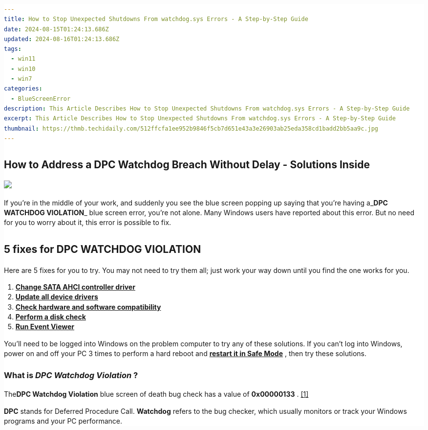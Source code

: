 ```yaml
---
title: How to Stop Unexpected Shutdowns From watchdog.sys Errors - A Step-by-Step Guide
date: 2024-08-15T01:24:13.686Z
updated: 2024-08-16T01:24:13.686Z
tags:
  - win11
  - win10
  - win7
categories:
  - BlueScreenError
description: This Article Describes How to Stop Unexpected Shutdowns From watchdog.sys Errors - A Step-by-Step Guide
excerpt: This Article Describes How to Stop Unexpected Shutdowns From watchdog.sys Errors - A Step-by-Step Guide
thumbnail: https://thmb.techidaily.com/512ffcfa1ee952b9846f5cb7d651e43a3e26903ab25eda358cd1badd2bb5aa9c.jpg
---
```


## How to Address a DPC Watchdog Breach Without Delay - Solutions Inside

![](https://images.drivereasy.com/wp-content/uploads/2016/11/Snap2-2.png)

 If you’re in the middle of your work, and suddenly you see the blue screen popping up saying that you’re having a_**DPC WATCHDOG VIOLATION**_ blue screen error, you’re not alone. Many Windows users have reported about this error. But no need for you to worry about it, this error is possible to fix.

## 5 fixes for DPC WATCHDOG VIOLATION

 Here are 5 fixes for you to try.  You may not need to try them all; just work your way down until you find the one works for you.

1. [**Change SATA AHCI controller driver**](https://tools.techidaily.com/drivereasy/download/)
2. [**Update all device drivers**](https://tools.techidaily.com/drivereasy/download/)
3. [**Check hardware and software compatibility**](https://tools.techidaily.com/drivereasy/download/)
4. [**Perform a disk check**](https://tools.techidaily.com/drivereasy/download/)
5. [**Run Event Viewer**](https://tools.techidaily.com/drivereasy/download/)

 You’ll need to be logged into Windows on the problem computer to try any of these solutions. If you can’t log into Windows, power on and off your PC 3 times to perform a hard reboot and [**restart it in Safe Mode**](https://tools.techidaily.com/drivereasy/download/) , then try these solutions.

### What is _DPC Watchdog Violation_ ?

 The**DPC Watchdog Violation** blue screen of death bug check has a value of **0x00000133** . [ \[1\] ](https://tools.techidaily.com/drivereasy/download/)

**DPC** stands for Deferred Procedure Call. **Watchdog** refers to the bug checker, which usually monitors or track your Windows programs and your PC performance.
